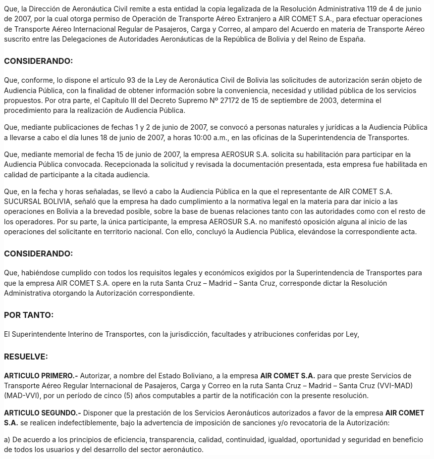 Que, la Dirección de Aeronáutica Civil remite a esta entidad la copia legalizada de la Resolución Administrativa 119 de 4 de junio de 2007, por la cual otorga permiso de Operación de Transporte Aéreo Extranjero a AIR COMET S.A., para efectuar operaciones de Transporte Aéreo Internacional Regular de Pasajeros, Carga y Correo, al amparo del Acuerdo en materia de Transporte Aéreo suscrito entre las Delegaciones de Autoridades Aeronáuticas de la República de Bolivia y del Reino de España.  

### CONSIDERANDO:  

Que, conforme, lo dispone el artículo 93 de la Ley de Aeronáutica Civil de Bolivia las solicitudes de autorización serán objeto de Audiencia Pública, con la finalidad de obtener información sobre la conveniencia, necesidad y utilidad pública de los servicios propuestos. Por otra parte, el Capítulo III del Decreto Supremo Nº 27172 de 15 de septiembre de 2003, determina el procedimiento para la realización de Audiencia Pública.  

Que, mediante publicaciones de fechas 1 y 2 de junio de 2007, se convocó a personas naturales y jurídicas a la Audiencia Pública a llevarse a cabo el día lunes 18 de junio de 2007, a horas 10:00 a.m., en las oficinas de la Superintendencia de Transportes.  

Que, mediante memorial de fecha 15 de junio de 2007, la empresa AEROSUR S.A. solicita su habilitación para participar en la Audiencia Pública convocada. Recepcionada la solicitud y revisada la documentación presentada, esta empresa fue habilitada en calidad de participante a la citada audiencia.  

Que, en la fecha y horas señaladas, se llevó a cabo la Audiencia Pública en la que el representante de AIR COMET S.A. SUCURSAL BOLIVIA, señaló que la empresa ha dado cumplimiento a la normativa legal en la materia para dar inicio a las operaciones en Bolivia a la brevedad posible, sobre la base de buenas relaciones tanto con las autoridades como con el resto de los operadores. Por su parte, la única participante, la empresa AEROSUR S.A. no manifestó oposición alguna al inicio de las operaciones del solicitante en territorio nacional. Con ello, concluyó la Audiencia Pública, elevándose la correspondiente acta.  

### CONSIDERANDO:  

Que, habiéndose cumplido con todos los requisitos legales y económicos exigidos por la Superintendencia de Transportes para que la empresa AIR COMET S.A. opere en la ruta Santa Cruz – Madrid – Santa Cruz, corresponde dictar la Resolución Administrativa otorgando la Autorización correspondiente.  

### POR TANTO:  

El Superintendente Interino de Transportes, con la jurisdicción, facultades y atribuciones conferidas por Ley,  

### RESUELVE:  

**ARTICULO PRIMERO.-** Autorizar, a nombre del Estado Boliviano, a la empresa **AIR COMET S.A.** para que preste Servicios de Transporte Aéreo Regular Internacional de Pasajeros, Carga y Correo en la ruta Santa Cruz – Madrid – Santa Cruz (VVI-MAD) (MAD-VVI), por un período de cinco (5) años computables a partir de la notificación con la presente resolución.  

**ARTICULO SEGUNDO.-** Disponer que la prestación de los Servicios Aeronáuticos autorizados a favor de la empresa **AIR COMET S.A.** se realicen indefectiblemente, bajo la advertencia de imposición de sanciones y/o revocatoria de la Autorización:  

a) De acuerdo a los principios de eficiencia, transparencia, calidad, continuidad, igualdad, oportunidad y seguridad en beneficio de todos los usuarios y del desarrollo del sector aeronáutico.  
